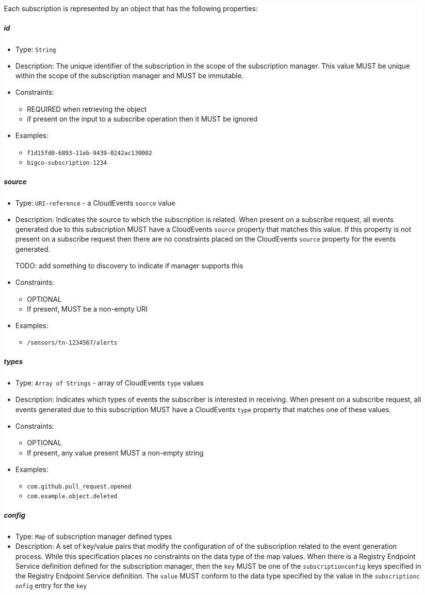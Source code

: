 Each subscription is represented by an object that has the following properties:

##### id

- Type: `String`
- Description: The unique identifier of the subscription in the scope of the
  subscription manager. This value MUST be unique within the scope of the
  subscription manager and MUST be immutable.

- Constraints:
  - REQUIRED when retrieving the object
  - if present on the input to a subscribe operation then it MUST be ignored
- Examples:
  - `f1d15fd0-6893-11eb-9439-0242ac130002`
  - `bigco-subscription-1234`

##### source

- Type: `URI-reference` - a CloudEvents `source` value
- Description: Indicates the source to which the subscription is related.
  When present on a subscribe request, all events generated due to this
  subscription MUST have a CloudEvents `source` property that matches this
  value. If this property is not present on a subscribe request then there
  are no constraints placed on the CloudEvents `source` property for the
  events generated.

  TODO: add something to discovery to indicate if manager supports this

- Constraints:
  - OPTIONAL
  - If present, MUST be a non-empty URI
- Examples:
  - `/sensors/tn-1234567/alerts`

##### types

- Type: `Array of Strings` - array of CloudEvents `type` values
- Description: Indicates which types of events the subscriber is interested
  in receiving. When present on a subscribe request, all events generated
  due to this subscription MUST have a CloudEvents `type` property that
  matches one of these values.

- Constraints:
  - OPTIONAL
  - If present, any value present MUST a non-empty string
- Examples:
  - `com.github.pull_request.opened`
  - `com.example.object.deleted`

##### config

- Type: `Map` of subscription manager defined types
- Description: A set of key/value pairs that modify the configuration of
  of the subscription related to the event generation process. While this
  specification places no constraints on the data type of the map values.
  When there is a Registry Endpoint Service definition defined for the
  subscription manager, then the `key` MUST be one of the `subscriptionconfig`
  keys specified in the Registry Endpoint Service definition. The `value`
  MUST conform to the data type specified by the value in the
  `subscriptionconfig` entry for the `key`
